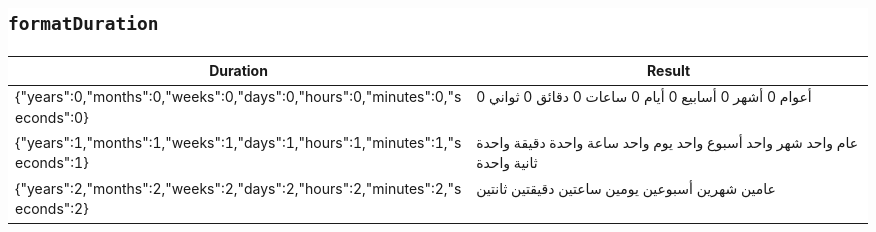 ## `formatDuration`

| Duration                                                                    | Result                                                                   |
| --------------------------------------------------------------------------- | ------------------------------------------------------------------------ |
| {"years":0,"months":0,"weeks":0,"days":0,"hours":0,"minutes":0,"seconds":0} | 0 أعوام 0 أشهر 0 أسابيع 0 أيام 0 ساعات 0 دقائق 0 ثواني                   |
| {"years":1,"months":1,"weeks":1,"days":1,"hours":1,"minutes":1,"seconds":1} | عام واحد شهر واحد أسبوع واحد يوم واحد ساعة واحدة دقيقة واحدة ثانية واحدة |
| {"years":2,"months":2,"weeks":2,"days":2,"hours":2,"minutes":2,"seconds":2} | عامين شهرين أسبوعين يومين ساعتين دقيقتين ثانتين                          |
